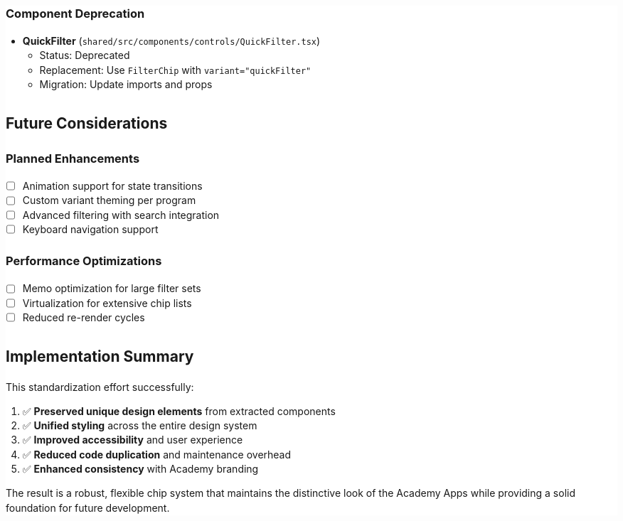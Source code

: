 ### Component Deprecation

- **QuickFilter** (`shared/src/components/controls/QuickFilter.tsx`)
  - Status: Deprecated 
  - Replacement: Use `FilterChip` with `variant="quickFilter"`
  - Migration: Update imports and props

## Future Considerations

### Planned Enhancements
- [ ] Animation support for state transitions
- [ ] Custom variant theming per program
- [ ] Advanced filtering with search integration
- [ ] Keyboard navigation support

### Performance Optimizations
- [ ] Memo optimization for large filter sets
- [ ] Virtualization for extensive chip lists
- [ ] Reduced re-render cycles

## Implementation Summary

This standardization effort successfully:
1. ✅ **Preserved unique design elements** from extracted components
2. ✅ **Unified styling** across the entire design system  
3. ✅ **Improved accessibility** and user experience
4. ✅ **Reduced code duplication** and maintenance overhead
5. ✅ **Enhanced consistency** with Academy branding

The result is a robust, flexible chip system that maintains the distinctive look of the Academy Apps while providing a solid foundation for future development.